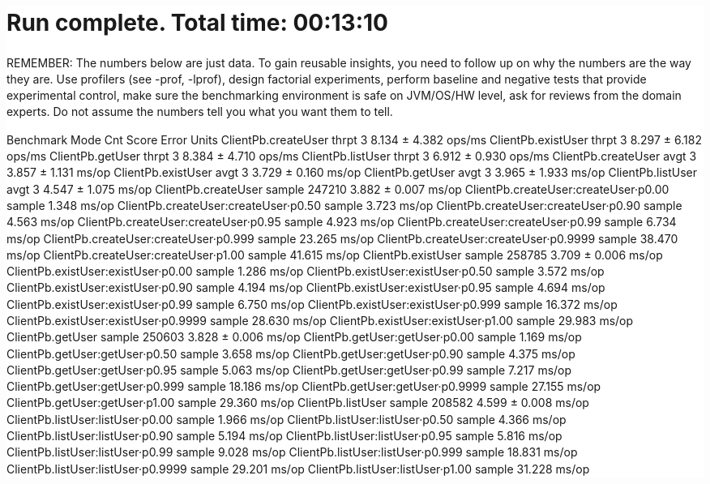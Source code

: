 
# Run complete. Total time: 00:13:10

REMEMBER: The numbers below are just data. To gain reusable insights, you need to follow up on
why the numbers are the way they are. Use profilers (see -prof, -lprof), design factorial
experiments, perform baseline and negative tests that provide experimental control, make sure
the benchmarking environment is safe on JVM/OS/HW level, ask for reviews from the domain experts.
Do not assume the numbers tell you what you want them to tell.

Benchmark                                 Mode     Cnt   Score   Error   Units
ClientPb.createUser                      thrpt       3   8.134 ± 4.382  ops/ms
ClientPb.existUser                       thrpt       3   8.297 ± 6.182  ops/ms
ClientPb.getUser                         thrpt       3   8.384 ± 4.710  ops/ms
ClientPb.listUser                        thrpt       3   6.912 ± 0.930  ops/ms
ClientPb.createUser                       avgt       3   3.857 ± 1.131   ms/op
ClientPb.existUser                        avgt       3   3.729 ± 0.160   ms/op
ClientPb.getUser                          avgt       3   3.965 ± 1.933   ms/op
ClientPb.listUser                         avgt       3   4.547 ± 1.075   ms/op
ClientPb.createUser                     sample  247210   3.882 ± 0.007   ms/op
ClientPb.createUser:createUser·p0.00    sample           1.348           ms/op
ClientPb.createUser:createUser·p0.50    sample           3.723           ms/op
ClientPb.createUser:createUser·p0.90    sample           4.563           ms/op
ClientPb.createUser:createUser·p0.95    sample           4.923           ms/op
ClientPb.createUser:createUser·p0.99    sample           6.734           ms/op
ClientPb.createUser:createUser·p0.999   sample          23.265           ms/op
ClientPb.createUser:createUser·p0.9999  sample          38.470           ms/op
ClientPb.createUser:createUser·p1.00    sample          41.615           ms/op
ClientPb.existUser                      sample  258785   3.709 ± 0.006   ms/op
ClientPb.existUser:existUser·p0.00      sample           1.286           ms/op
ClientPb.existUser:existUser·p0.50      sample           3.572           ms/op
ClientPb.existUser:existUser·p0.90      sample           4.194           ms/op
ClientPb.existUser:existUser·p0.95      sample           4.694           ms/op
ClientPb.existUser:existUser·p0.99      sample           6.750           ms/op
ClientPb.existUser:existUser·p0.999     sample          16.372           ms/op
ClientPb.existUser:existUser·p0.9999    sample          28.630           ms/op
ClientPb.existUser:existUser·p1.00      sample          29.983           ms/op
ClientPb.getUser                        sample  250603   3.828 ± 0.006   ms/op
ClientPb.getUser:getUser·p0.00          sample           1.169           ms/op
ClientPb.getUser:getUser·p0.50          sample           3.658           ms/op
ClientPb.getUser:getUser·p0.90          sample           4.375           ms/op
ClientPb.getUser:getUser·p0.95          sample           5.063           ms/op
ClientPb.getUser:getUser·p0.99          sample           7.217           ms/op
ClientPb.getUser:getUser·p0.999         sample          18.186           ms/op
ClientPb.getUser:getUser·p0.9999        sample          27.155           ms/op
ClientPb.getUser:getUser·p1.00          sample          29.360           ms/op
ClientPb.listUser                       sample  208582   4.599 ± 0.008   ms/op
ClientPb.listUser:listUser·p0.00        sample           1.966           ms/op
ClientPb.listUser:listUser·p0.50        sample           4.366           ms/op
ClientPb.listUser:listUser·p0.90        sample           5.194           ms/op
ClientPb.listUser:listUser·p0.95        sample           5.816           ms/op
ClientPb.listUser:listUser·p0.99        sample           9.028           ms/op
ClientPb.listUser:listUser·p0.999       sample          18.831           ms/op
ClientPb.listUser:listUser·p0.9999      sample          29.201           ms/op
ClientPb.listUser:listUser·p1.00        sample          31.228           ms/op
